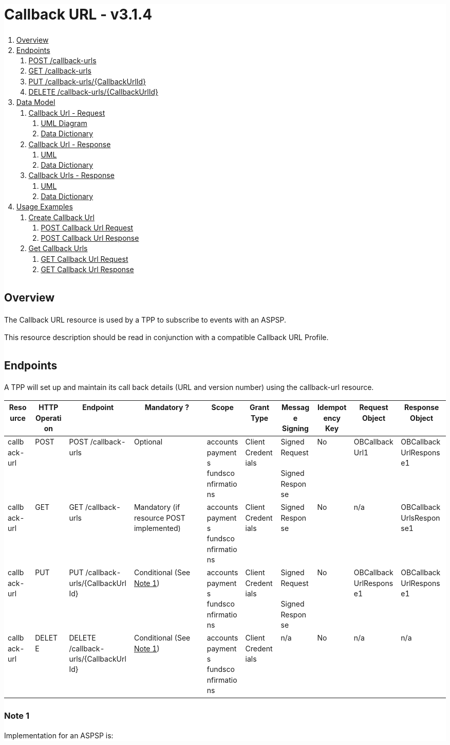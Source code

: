 # Callback URL - v3.1.4 

1. [Overview](#overview)
2. [Endpoints](#endpoints)
	1. [POST /callback-urls](#post-callback-urls)
	2. [GET /callback-urls](#get-callback-urls)
	3. [PUT /callback-urls/{CallbackUrlId}](#put-callback-urlscallbackurlid)
	4. [DELETE /callback-urls/{CallbackUrlId}](#delete-callback-urlscallbackurlid)
3. [Data Model](#data-model)
	1. [Callback Url - Request](#callback-url---request)
		1. [UML Diagram](#uml-diagram)
		2. [Data Dictionary](#data-dictionary)
	2. [Callback Url - Response](#callback-url---response)
		1. [UML](#uml)
		2. [Data Dictionary](#data-dictionary-1)
	3. [Callback Urls - Response](#callback-urls---response)
		1. [UML](#uml-1)
		2. [Data Dictionary](#data-dictionary-2)
4. [Usage Examples](#usage-examples)
	1. [Create Callback Url](#create-callback-url)
		1. [POST Callback Url Request](#post-callback-url-request)
		2. [POST Callback Url Response](#post-callback-url-response)
	2. [Get Callback Urls](#get-callback-urls)
		1. [GET Callback Url Request](#get-callback-url-request)
		2. [GET Callback Url Response](#get-callback-url-response)

## Overview

The Callback URL resource is used by a TPP to subscribe to events with an ASPSP.

This resource description should be read in conjunction with a compatible Callback URL Profile.

## Endpoints

A TPP will set up and maintain its call back details (URL and version number) using the callback-url resource.

| Resource |HTTP Operation |Endpoint |Mandatory ? |Scope |Grant Type |Message Signing |Idempotency Key |Request Object |Response Object |
| --- |--- |--- |--- |--- |--- |--- |--- |--- |--- |
| callback-url |POST |POST /callback-urls |Optional |accounts<br>payments<br>fundsconfirmations |Client Credentials |Signed Request<br><br>Signed Response |No |OBCallbackUrl1 |OBCallbackUrlResponse1 |
| callback-url |GET |GET /callback-urls |Mandatory (if resource POST implemented) |accounts<br>payments<br>fundsconfirmations |Client Credentials |Signed Response |No |n/a |OBCallbackUrlsResponse1 |
| callback-url |PUT |PUT /callback-urls/{CallbackUrlId} | Conditional (See [Note 1](#note-1))  |accounts<br>payments<br>fundsconfirmations |Client Credentials |Signed Request<br><br>Signed Response |No |OBCallbackUrlResponse1 |OBCallbackUrlResponse1 |
| callback-url |DELETE |DELETE /callback-urls/{CallbackUrlId} | Conditional (See [Note 1](#note-1))  |accounts<br>payments<br>fundsconfirmations |Client Credentials |n/a |No |n/a |n/a |

### Note 1 

Implementation for an ASPSP is:
